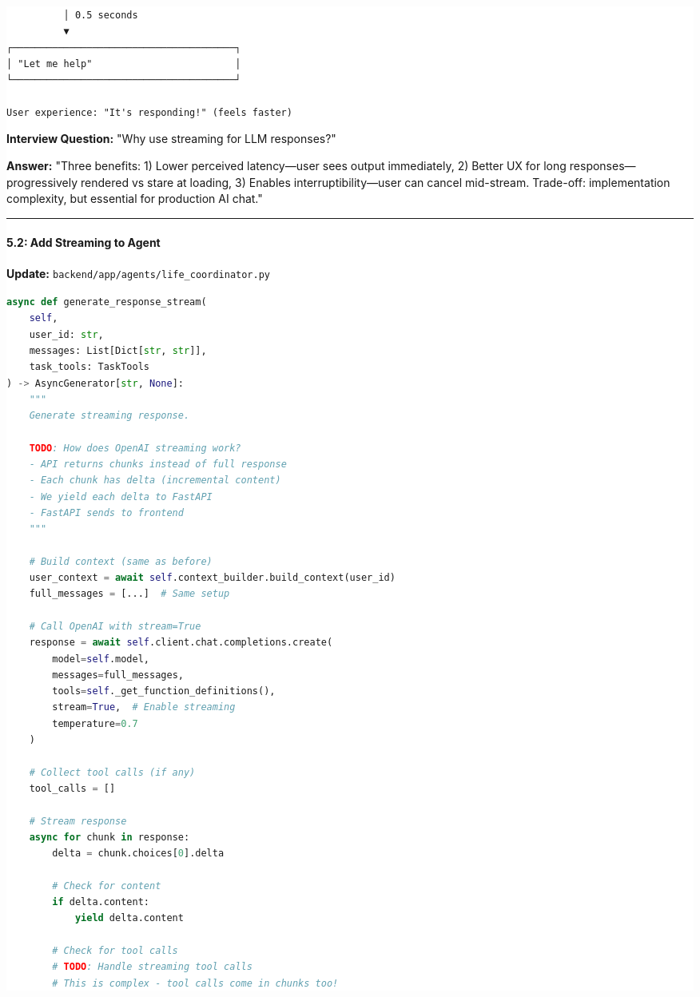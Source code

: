 ```
          │ 0.5 seconds
          ▼
┌───────────────────────────────────────┐
│ "Let me help"                         │
└───────────────────────────────────────┘

User experience: "It's responding!" (feels faster)
```

**Interview Question:** "Why use streaming for LLM responses?"

**Answer:** "Three benefits: 1) Lower perceived latency—user sees output immediately, 2) Better UX for long responses—progressively rendered vs stare at loading, 3) Enables interruptibility—user can cancel mid-stream. Trade-off: implementation complexity, but essential for production AI chat."

---

#### 5.2: Add Streaming to Agent

**Update:** `backend/app/agents/life_coordinator.py`

```python
async def generate_response_stream(
    self,
    user_id: str,
    messages: List[Dict[str, str]],
    task_tools: TaskTools
) -> AsyncGenerator[str, None]:
    """
    Generate streaming response.
    
    TODO: How does OpenAI streaming work?
    - API returns chunks instead of full response
    - Each chunk has delta (incremental content)
    - We yield each delta to FastAPI
    - FastAPI sends to frontend
    """
    
    # Build context (same as before)
    user_context = await self.context_builder.build_context(user_id)
    full_messages = [...]  # Same setup
    
    # Call OpenAI with stream=True
    response = await self.client.chat.completions.create(
        model=self.model,
        messages=full_messages,
        tools=self._get_function_definitions(),
        stream=True,  # Enable streaming
        temperature=0.7
    )
    
    # Collect tool calls (if any)
    tool_calls = []
    
    # Stream response
    async for chunk in response:
        delta = chunk.choices[0].delta
        
        # Check for content
        if delta.content:
            yield delta.content
        
        # Check for tool calls
        # TODO: Handle streaming tool calls
        # This is complex - tool calls come in chunks too!
```